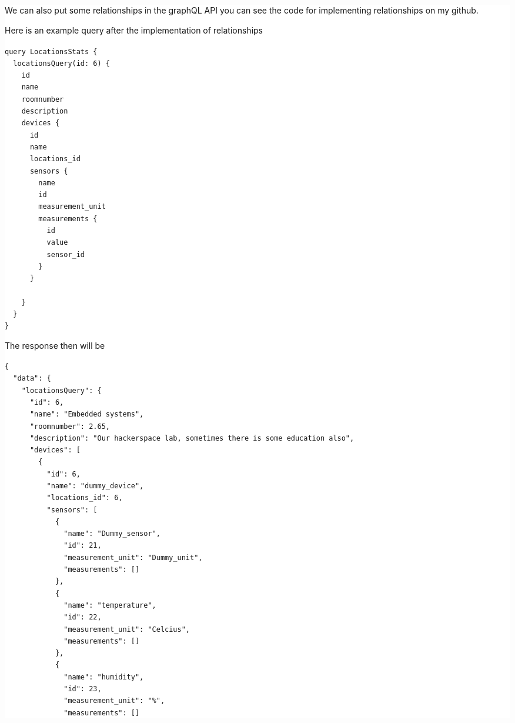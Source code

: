 We can also put some relationships in the graphQL API you can see the code for implementing relationships on my github.

Here is an example query after the implementation of relationships

```text
query LocationsStats {
  locationsQuery(id: 6) {
    id
    name
    roomnumber
    description
    devices {
      id
      name
      locations_id
      sensors {
        name 
        id
        measurement_unit
        measurements {
          id
          value
          sensor_id
        }
      }
      
    }
  }
}

```

The response then will be 

```
{
  "data": {
    "locationsQuery": {
      "id": 6,
      "name": "Embedded systems",
      "roomnumber": 2.65,
      "description": "Our hackerspace lab, sometimes there is some education also",
      "devices": [
        {
          "id": 6,
          "name": "dummy_device",
          "locations_id": 6,
          "sensors": [
            {
              "name": "Dummy_sensor",
              "id": 21,
              "measurement_unit": "Dummy_unit",
              "measurements": []
            },
            {
              "name": "temperature",
              "id": 22,
              "measurement_unit": "Celcius",
              "measurements": []
            },
            {
              "name": "humidity",
              "id": 23,
              "measurement_unit": "%",
              "measurements": []
```